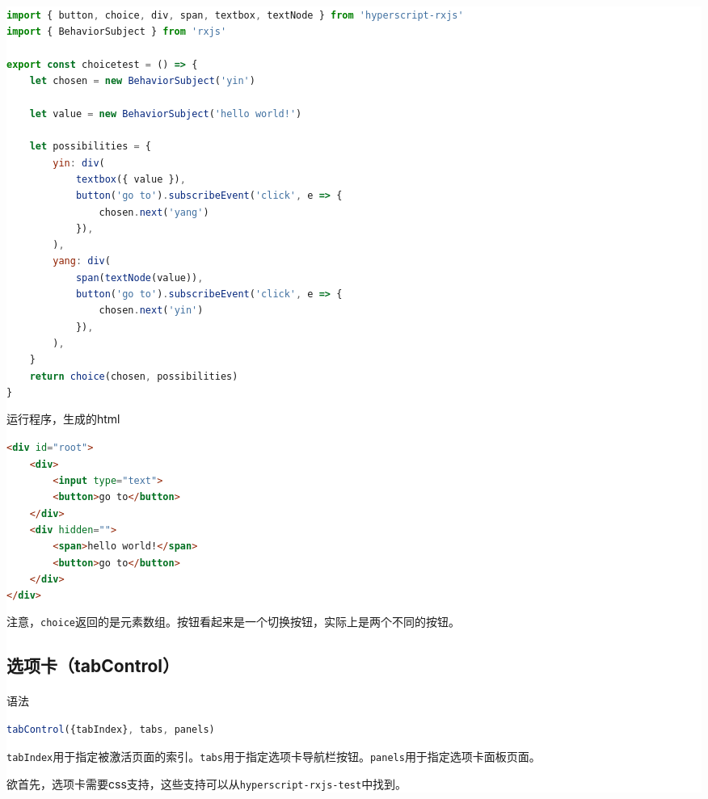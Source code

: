 ```js
import { button, choice, div, span, textbox, textNode } from 'hyperscript-rxjs'
import { BehaviorSubject } from 'rxjs'

export const choicetest = () => {
    let chosen = new BehaviorSubject('yin')

    let value = new BehaviorSubject('hello world!')

    let possibilities = {
        yin: div(
            textbox({ value }),
            button('go to').subscribeEvent('click', e => {
                chosen.next('yang')
            }),
        ),
        yang: div(
            span(textNode(value)),
            button('go to').subscribeEvent('click', e => {
                chosen.next('yin')
            }),
        ),
    }
    return choice(chosen, possibilities)
}
```

运行程序，生成的html

```html
<div id="root">
    <div>
        <input type="text">
        <button>go to</button>
    </div>
    <div hidden="">
        <span>hello world!</span>
        <button>go to</button>
    </div>
</div>
```

注意，`choice`返回的是元素数组。按钮看起来是一个切换按钮，实际上是两个不同的按钮。

## 选项卡（tabControl）

语法

```js
tabControl({tabIndex}, tabs, panels)
```

`tabIndex`用于指定被激活页面的索引。`tabs`用于指定选项卡导航栏按钮。`panels`用于指定选项卡面板页面。

欲首先，选项卡需要css支持，这些支持可以从`hyperscript-rxjs-test`中找到。
